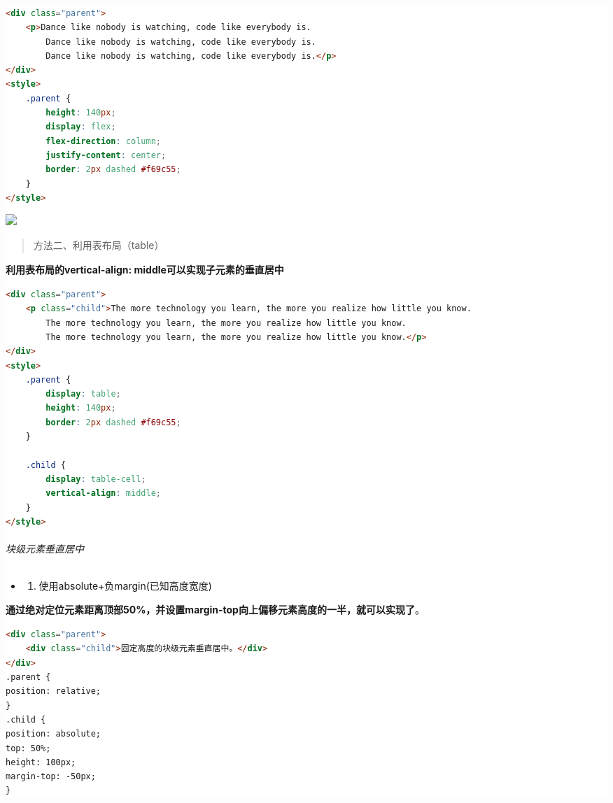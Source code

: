 ``` html
<div class="parent">
    <p>Dance like nobody is watching, code like everybody is.
        Dance like nobody is watching, code like everybody is.
        Dance like nobody is watching, code like everybody is.</p>
</div>
<style>
    .parent {
        height: 140px;
        display: flex;
        flex-direction: column;
        justify-content: center;
        border: 2px dashed #f69c55;
    }
</style>
```

![](https://camo.githubusercontent.com/b288b11fef1c7a1b70f9ab47c277300fc6ea475c/68747470733a2f2f757365722d676f6c642d63646e2e786974752e696f2f323031382f31302f31332f313636366431656465363963323763353f773d37323526683d31353826663d706e6726733d3134303934)

> 方法二、利用表布局（table）

**利用表布局的vertical-align: middle可以实现子元素的垂直居中**

``` html
<div class="parent">
    <p class="child">The more technology you learn, the more you realize how little you know.
        The more technology you learn, the more you realize how little you know.
        The more technology you learn, the more you realize how little you know.</p>
</div>
<style>
    .parent {
        display: table;
        height: 140px;
        border: 2px dashed #f69c55;
    }

    .child {
        display: table-cell;
        vertical-align: middle;
    }
</style>
```

###### 块级元素垂直居中

* 1. 使用absolute+负margin(已知高度宽度)

**通过绝对定位元素距离顶部50%，并设置margin-top向上偏移元素高度的一半，就可以实现了**。

``` html
<div class="parent">
    <div class="child">固定高度的块级元素垂直居中。</div>
</div>
.parent {
position: relative;
}
.child {
position: absolute;
top: 50%;
height: 100px;
margin-top: -50px;
}
```
